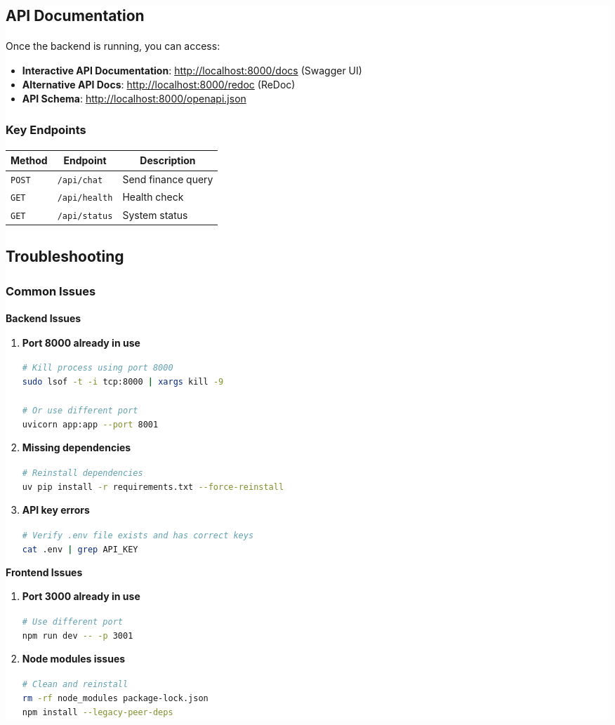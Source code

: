 ## API Documentation

Once the backend is running, you can access:

- **Interactive API Documentation**: [http://localhost:8000/docs](http://localhost:8000/docs) (Swagger UI)
- **Alternative API Docs**: [http://localhost:8000/redoc](http://localhost:8000/redoc) (ReDoc)
- **API Schema**: [http://localhost:8000/openapi.json](http://localhost:8000/openapi.json)

### Key Endpoints

| Method | Endpoint | Description |
|--------|----------|-------------|
| `POST` | `/api/chat` | Send finance query |
| `GET` | `/api/health` | Health check |
| `GET` | `/api/status` | System status |

## Troubleshooting

### Common Issues

**Backend Issues**

1. **Port 8000 already in use**
   ```bash
   # Kill process using port 8000
   sudo lsof -t -i tcp:8000 | xargs kill -9
   
   # Or use different port
   uvicorn app:app --port 8001
   ```

2. **Missing dependencies**
   ```bash
   # Reinstall dependencies
   uv pip install -r requirements.txt --force-reinstall
   ```

3. **API key errors**
   ```bash
   # Verify .env file exists and has correct keys
   cat .env | grep API_KEY
   ```

**Frontend Issues**

1. **Port 3000 already in use**
   ```bash
   # Use different port
   npm run dev -- -p 3001
   ```

2. **Node modules issues**
   ```bash
   # Clean and reinstall
   rm -rf node_modules package-lock.json
   npm install --legacy-peer-deps
   ```
